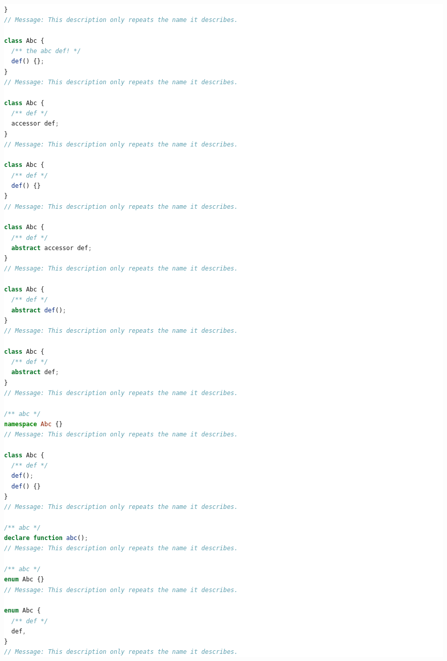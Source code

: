 ````ts
}
// Message: This description only repeats the name it describes.

class Abc {
  /** the abc def! */
  def() {};
}
// Message: This description only repeats the name it describes.

class Abc {
  /** def */
  accessor def;
}
// Message: This description only repeats the name it describes.

class Abc {
  /** def */
  def() {}
}
// Message: This description only repeats the name it describes.

class Abc {
  /** def */
  abstract accessor def;
}
// Message: This description only repeats the name it describes.

class Abc {
  /** def */
  abstract def();
}
// Message: This description only repeats the name it describes.

class Abc {
  /** def */
  abstract def;
}
// Message: This description only repeats the name it describes.

/** abc */
namespace Abc {}
// Message: This description only repeats the name it describes.

class Abc {
  /** def */
  def();
  def() {}
}
// Message: This description only repeats the name it describes.

/** abc */
declare function abc();
// Message: This description only repeats the name it describes.

/** abc */
enum Abc {}
// Message: This description only repeats the name it describes.

enum Abc {
  /** def */
  def,
}
// Message: This description only repeats the name it describes.
````